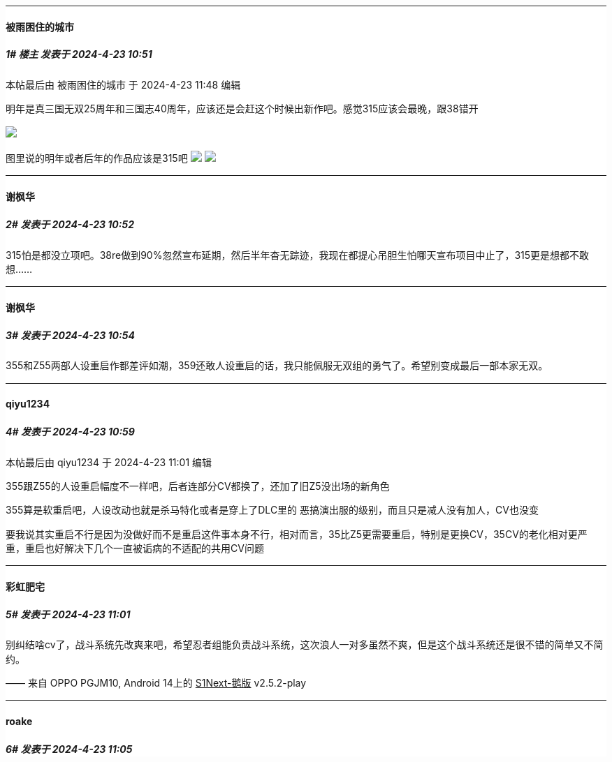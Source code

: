 ﻿
*****

####  被雨困住的城市  
##### 1#       楼主       发表于 2024-4-23 10:51

 本帖最后由 被雨困住的城市 于 2024-4-23 11:48 编辑 

明年是真三国无双25周年和三国志40周年，应该还是会赶这个时候出新作吧。感觉315应该会最晚，跟38错开

<img src="https://p.sda1.dev/17/d4ae77ed8771de1e3d869a69c0dd5594/CMP_20240423105011830.jpg" referrerpolicy="no-referrer">

图里说的明年或者后年的作品应该是315吧
<img src="https://p.sda1.dev/17/23cacde832a5be8d069148f6c4dde69b/CMP_20240423113855610.jpg" referrerpolicy="no-referrer">
<img src="https://p.sda1.dev/17/5ceb77a2353daa82e96e00499d68e7fd/CMP_20240423114823355.jpg" referrerpolicy="no-referrer">

*****

####  谢枫华  
##### 2#       发表于 2024-4-23 10:52

315怕是都没立项吧。38re做到90%忽然宣布延期，然后半年杳无踪迹，我现在都提心吊胆生怕哪天宣布项目中止了，315更是想都不敢想……

*****

####  谢枫华  
##### 3#       发表于 2024-4-23 10:54

355和Z55两部人设重启作都差评如潮，359还敢人设重启的话，我只能佩服无双组的勇气了。希望别变成最后一部本家无双。

*****

####  qiyu1234  
##### 4#       发表于 2024-4-23 10:59

 本帖最后由 qiyu1234 于 2024-4-23 11:01 编辑 

355跟Z55的人设重启幅度不一样吧，后者连部分CV都换了，还加了旧Z5没出场的新角色

355算是软重启吧，人设改动也就是杀马特化或者是穿上了DLC里的 恶搞演出服的级别，而且只是减人没有加人，CV也没变

要我说其实重启不行是因为没做好而不是重启这件事本身不行，相对而言，35比Z5更需要重启，特别是更换CV，35CV的老化相对更严重，重启也好解决下几个一直被诟病的不适配的共用CV问题

*****

####  彩虹肥宅  
##### 5#       发表于 2024-4-23 11:01

别纠结啥cv了，战斗系统先改爽来吧，希望忍者组能负责战斗系统，这次浪人一对多虽然不爽，但是这个战斗系统还是很不错的简单又不简约。

—— 来自 OPPO PGJM10, Android 14上的 [S1Next-鹅版](https://github.com/ykrank/S1-Next/releases) v2.5.2-play

*****

####  roake  
##### 6#       发表于 2024-4-23 11:05
